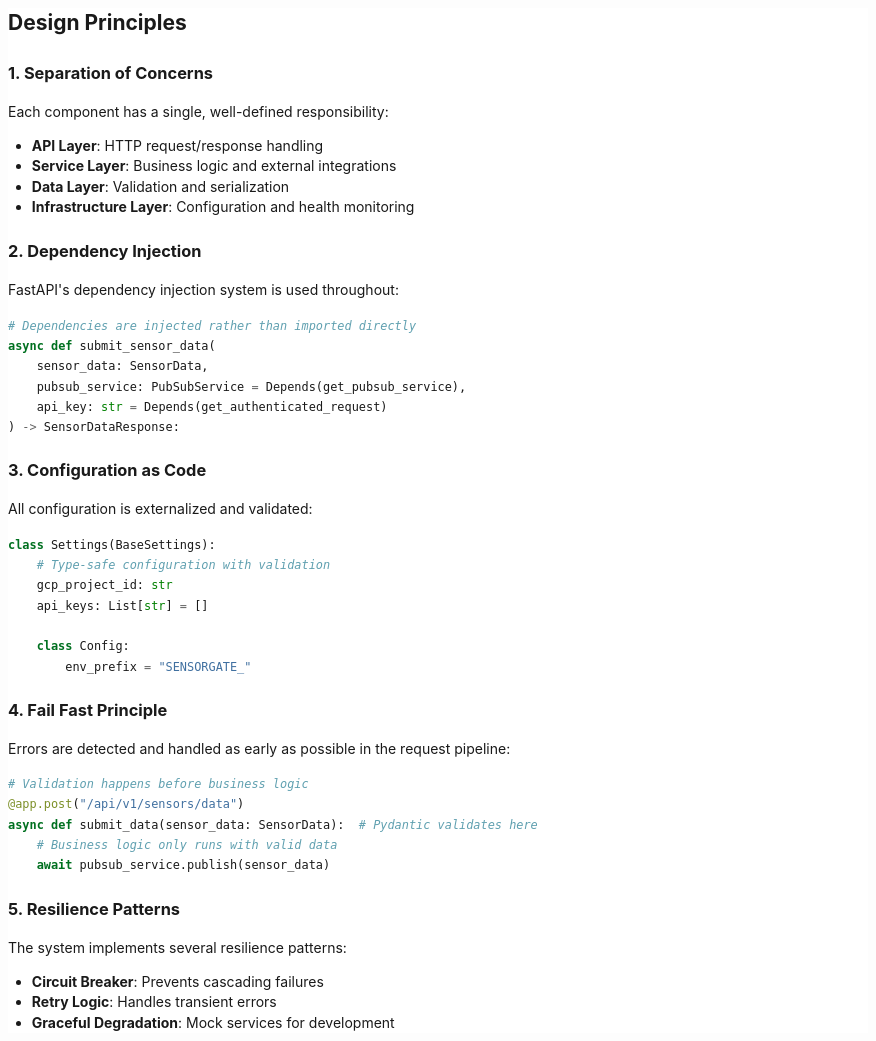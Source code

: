 ## Design Principles

### 1. Separation of Concerns

Each component has a single, well-defined responsibility:
- **API Layer**: HTTP request/response handling
- **Service Layer**: Business logic and external integrations
- **Data Layer**: Validation and serialization
- **Infrastructure Layer**: Configuration and health monitoring

### 2. Dependency Injection

FastAPI's dependency injection system is used throughout:
```python
# Dependencies are injected rather than imported directly
async def submit_sensor_data(
    sensor_data: SensorData,
    pubsub_service: PubSubService = Depends(get_pubsub_service),
    api_key: str = Depends(get_authenticated_request)
) -> SensorDataResponse:
```

### 3. Configuration as Code

All configuration is externalized and validated:
```python
class Settings(BaseSettings):
    # Type-safe configuration with validation
    gcp_project_id: str
    api_keys: List[str] = []
    
    class Config:
        env_prefix = "SENSORGATE_"
```

### 4. Fail Fast Principle

Errors are detected and handled as early as possible in the request pipeline:
```python
# Validation happens before business logic
@app.post("/api/v1/sensors/data")
async def submit_data(sensor_data: SensorData):  # Pydantic validates here
    # Business logic only runs with valid data
    await pubsub_service.publish(sensor_data)
```

### 5. Resilience Patterns

The system implements several resilience patterns:
- **Circuit Breaker**: Prevents cascading failures
- **Retry Logic**: Handles transient errors
- **Graceful Degradation**: Mock services for development
